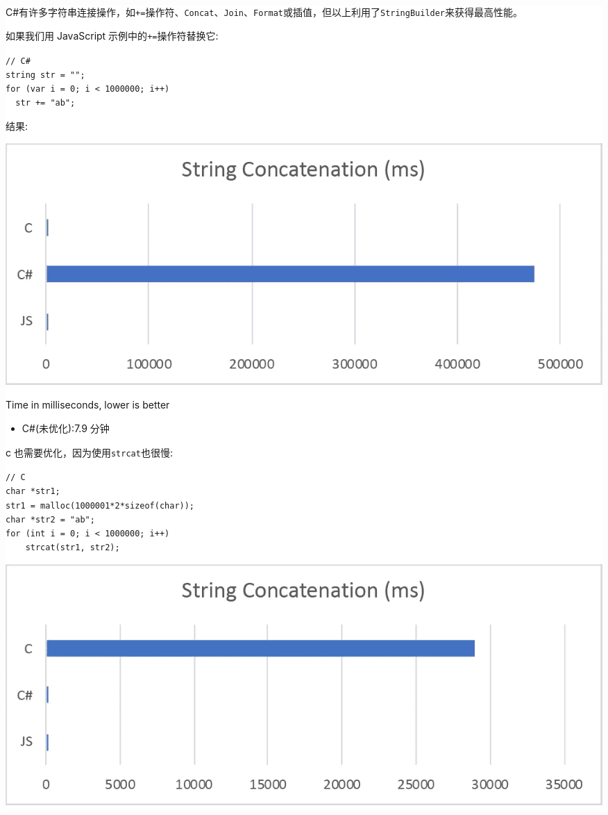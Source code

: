 C#有许多字符串连接操作，如`+=`操作符、`Concat`、`Join`、`Format`或插值，但以上利用了`StringBuilder`来获得最高性能。

如果我们用 JavaScript 示例中的`+=`操作符替换它:

```
// C#
string str = "";
for (var i = 0; i < 1000000; i++)
  str += "ab";
```

结果:

![](img/4bfb2d1aaa364f6cb4e18c420a4a23e5.png)

Time in milliseconds, lower is better

*   C#(未优化):7.9 分钟

c 也需要优化，因为使用`strcat`也很慢:

```
// C
char *str1;
str1 = malloc(1000001*2*sizeof(char));
char *str2 = "ab";
for (int i = 0; i < 1000000; i++)
    strcat(str1, str2);
```

![](img/2c9a2abe452409939305a695774d00d4.png)
